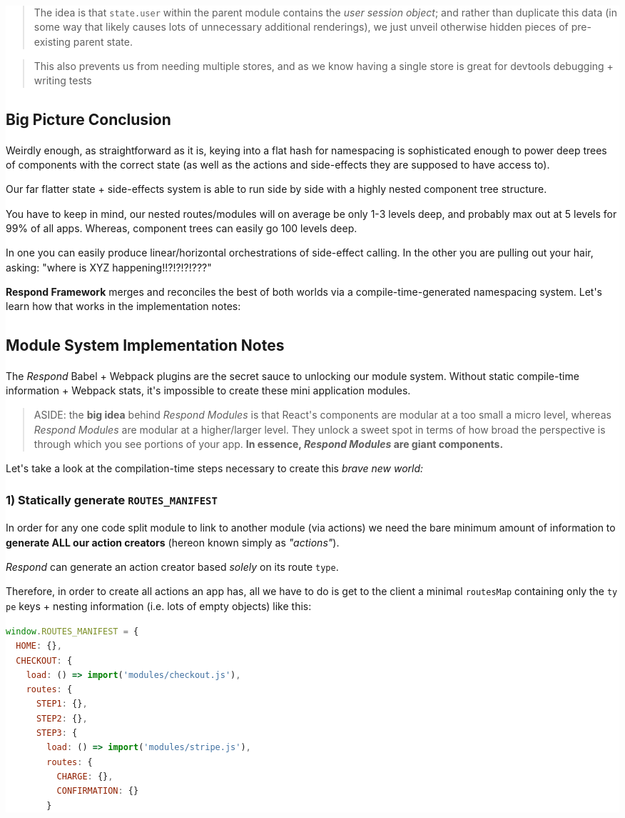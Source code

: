 > The idea is that `state.user` within the parent module contains the *user session object*; and rather than duplicate this data (in some way that likely causes lots of unnecessary additional renderings), we just unveil otherwise hidden pieces of pre-existing parent state. 

> This also prevents us from needing multiple stores, and as we know having a single store is great for devtools debugging + writing tests


## Big Picture Conclusion

Weirdly enough, as straightforward as it is, keying into a flat hash for namespacing is sophisticated enough to power deep trees of components with the correct state (as well as the actions and side-effects they are supposed to have access to). 

Our far flatter state + side-effects system is able to run side by side with a highly nested component tree structure. 

You have to keep in mind, our nested routes/modules will on average be only 1-3 levels deep, and probably max out at 5 levels for 99% of all apps. Whereas, component trees can easily go 100 levels deep. 

In one you can easily produce linear/horizontal orchestrations of side-effect calling. In the other you are pulling out your hair, asking: "where is XYZ happening!!?!?!?!???"

**Respond Framework** merges and reconciles the best of both worlds via a compile-time-generated namespacing system. Let's learn how that works in the implementation notes:




## Module System Implementation Notes

The *Respond* Babel + Webpack plugins are the secret sauce to unlocking our module system. Without static compile-time information + Webpack stats, it's impossible to create these mini application modules. 

> ASIDE: the **big idea** behind *Respond Modules* is that React's components are modular at a too small a micro level, whereas *Respond Modules* are modular at a higher/larger level. They unlock a sweet spot in terms of how broad the perspective is through which you see portions of your app. **In essence, *Respond Modules* are giant components.**

Let's take a look at the compilation-time steps necessary to create this *brave new world:*


### 1) Statically generate `ROUTES_MANIFEST`

In order for any one code split module to link to another module (via actions) we need the bare minimum amount of information to **generate ALL our action creators** (hereon known simply as *"actions"*). 

*Respond* can generate an action creator based *solely* on its route `type`.

Therefore, in order to create all actions an app has, all we have to do is get to the client a minimal `routesMap` containing only the `type` keys + nesting information (i.e. lots of empty objects) like this:

```js
window.ROUTES_MANIFEST = {
  HOME: {},
  CHECKOUT: {
    load: () => import('modules/checkout.js'),
    routes: {
      STEP1: {},
      STEP2: {},
      STEP3: {
        load: () => import('modules/stripe.js'),
        routes: {
          CHARGE: {},
          CONFIRMATION: {}
        }
```